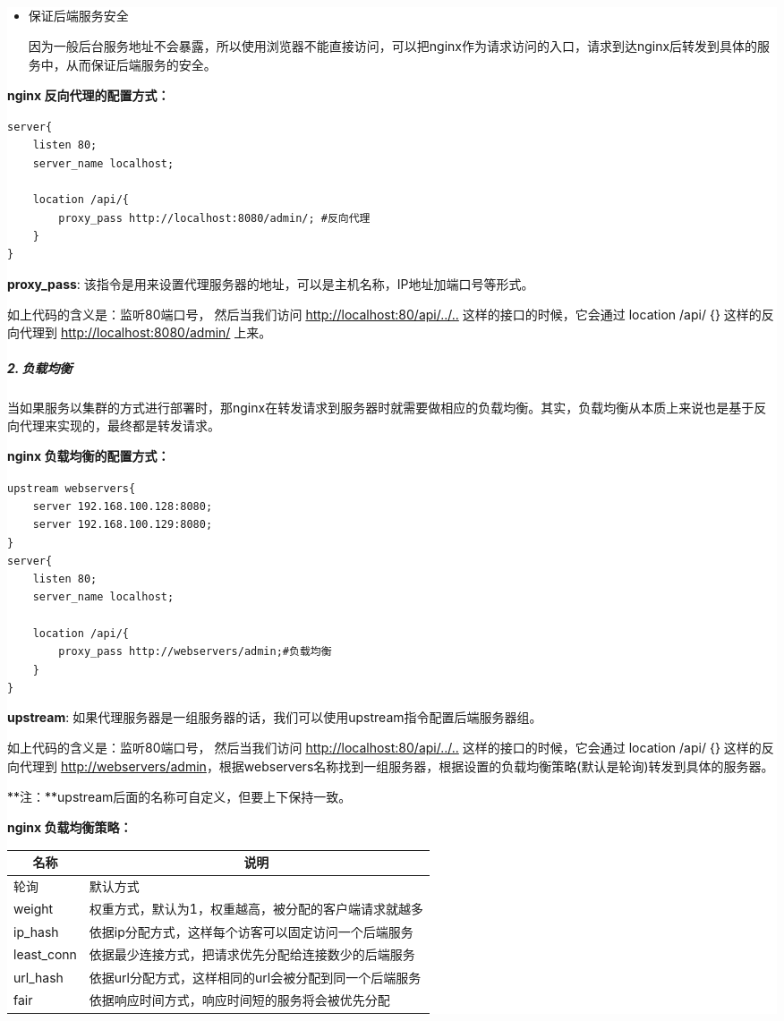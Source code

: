 - 保证后端服务安全

  因为一般后台服务地址不会暴露，所以使用浏览器不能直接访问，可以把nginx作为请求访问的入口，请求到达nginx后转发到具体的服务中，从而保证后端服务的安全。

**nginx 反向代理的配置方式：**

```nginx
server{
    listen 80;
    server_name localhost;
    
    location /api/{
        proxy_pass http://localhost:8080/admin/; #反向代理
    }
}
```

**proxy_pass**: 该指令是用来设置代理服务器的地址，可以是主机名称，IP地址加端口号等形式。

如上代码的含义是：监听80端口号， 然后当我们访问 <http://localhost:80/api/../..> 这样的接口的时候，它会通过 location /api/ {} 这样的反向代理到 <http://localhost:8080/admin/> 上来。

##### 2. 负载均衡

当如果服务以集群的方式进行部署时，那nginx在转发请求到服务器时就需要做相应的负载均衡。其实，负载均衡从本质上来说也是基于反向代理来实现的，最终都是转发请求。

**nginx 负载均衡的配置方式：**

```nginx
upstream webservers{
    server 192.168.100.128:8080;
    server 192.168.100.129:8080;
}
server{
    listen 80;
    server_name localhost;
    
    location /api/{
        proxy_pass http://webservers/admin;#负载均衡
    }
}
```

**upstream**: 如果代理服务器是一组服务器的话，我们可以使用upstream指令配置后端服务器组。

如上代码的含义是：监听80端口号， 然后当我们访问 <http://localhost:80/api/../..> 这样的接口的时候，它会通过 location /api/ {} 这样的反向代理到 <http://webservers/admin>，根据webservers名称找到一组服务器，根据设置的负载均衡策略(默认是轮询)转发到具体的服务器。

**注：**upstream后面的名称可自定义，但要上下保持一致。

**nginx 负载均衡策略：**

| **名称**   | **说明**                                               |
| ---------- | ------------------------------------------------------ |
| 轮询       | 默认方式                                               |
| weight     | 权重方式，默认为1，权重越高，被分配的客户端请求就越多  |
| ip_hash    | 依据ip分配方式，这样每个访客可以固定访问一个后端服务   |
| least_conn | 依据最少连接方式，把请求优先分配给连接数少的后端服务   |
| url_hash   | 依据url分配方式，这样相同的url会被分配到同一个后端服务 |
| fair       | 依据响应时间方式，响应时间短的服务将会被优先分配       |
